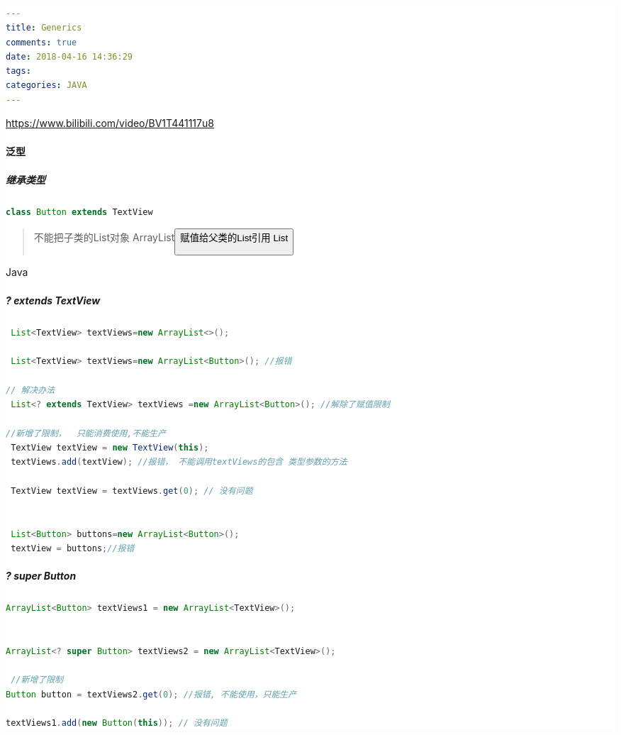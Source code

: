 ```yaml
---
title: Generics
comments: true
date: 2018-04-16 14:36:29
tags:
categories: JAVA
---
```




https://www.bilibili.com/video/BV1T441117u8

#### 泛型

##### 继承类型

```java
class Button extends TextView
```

>  不能把子类的List对象 ArrayList<Button>   赋值给父类的List引用 List<TextView>



Java

##### ? extends TextView 

```java
 List<TextView> textViews=new ArrayList<>();
  
 List<TextView> textViews=new ArrayList<Button>(); //报错
 
// 解决办法
 List<? extends TextView> textViews =new ArrayList<Button>(); //解除了赋值限制

//新增了限制，  只能消费使用,不能生产
 TextView textView = new TextView(this);
 textViews.add(textView); //报错， 不能调用textViews的包含 类型参数的方法

 TextView textView = textViews.get(0); // 没有问题


 List<Button> buttons=new ArrayList<Button>();
 textView = buttons;//报错

```



##### ? super Button

```java
ArrayList<Button> textViews1 = new ArrayList<TextView>();


ArrayList<? super Button> textViews2 = new ArrayList<TextView>();

 //新增了限制
Button button = textViews2.get(0); //报错, 不能使用，只能生产

textViews1.add(new Button(this)); // 没有问题

```
